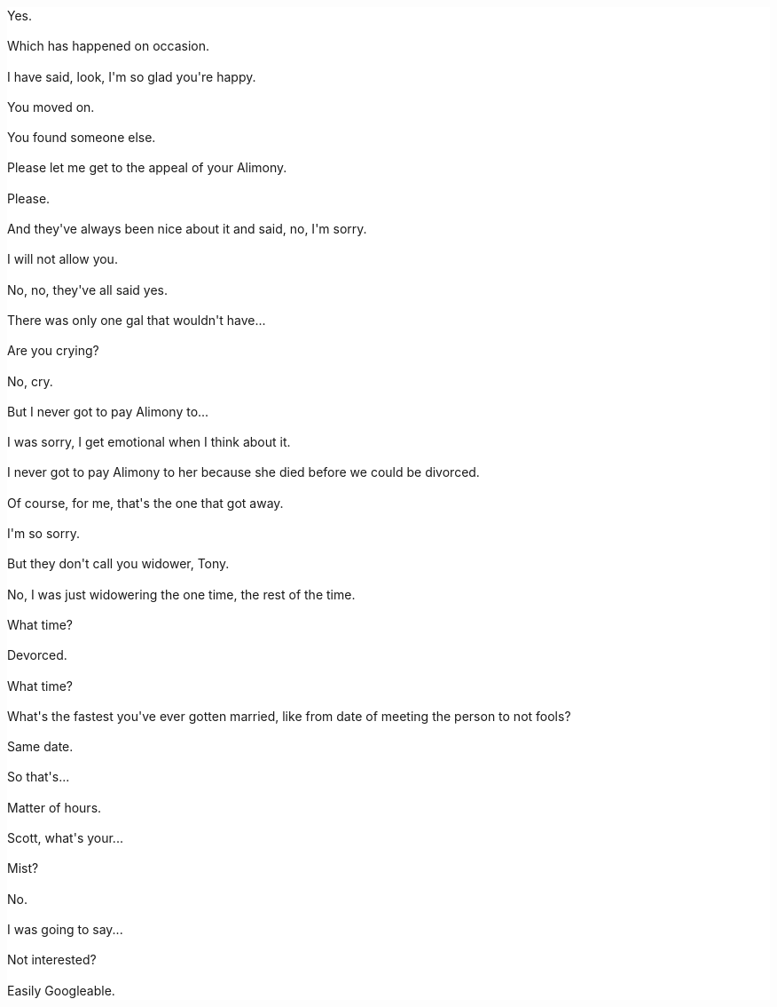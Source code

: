 Yes.

Which has happened on occasion.

I have said, look, I'm so glad you're happy.

You moved on.

You found someone else.

Please let me get to the appeal of your Alimony.

Please.

And they've always been nice about it and said, no, I'm sorry.

I will not allow you.

No, no, they've all said yes.

There was only one gal that wouldn't have...

Are you crying?

No, cry.

But I never got to pay Alimony to...

I was sorry, I get emotional when I think about it.

I never got to pay Alimony to her because she died before we could be divorced.

Of course, for me, that's the one that got away.

I'm so sorry.

But they don't call you widower, Tony.

No, I was just widowering the one time, the rest of the time.

What time?

Devorced.

What time?

What's the fastest you've ever gotten married, like from date of meeting the person to not fools?

Same date.

So that's...

Matter of hours.

Scott, what's your...

Mist?

No.

I was going to say...

Not interested?

Easily Googleable.
